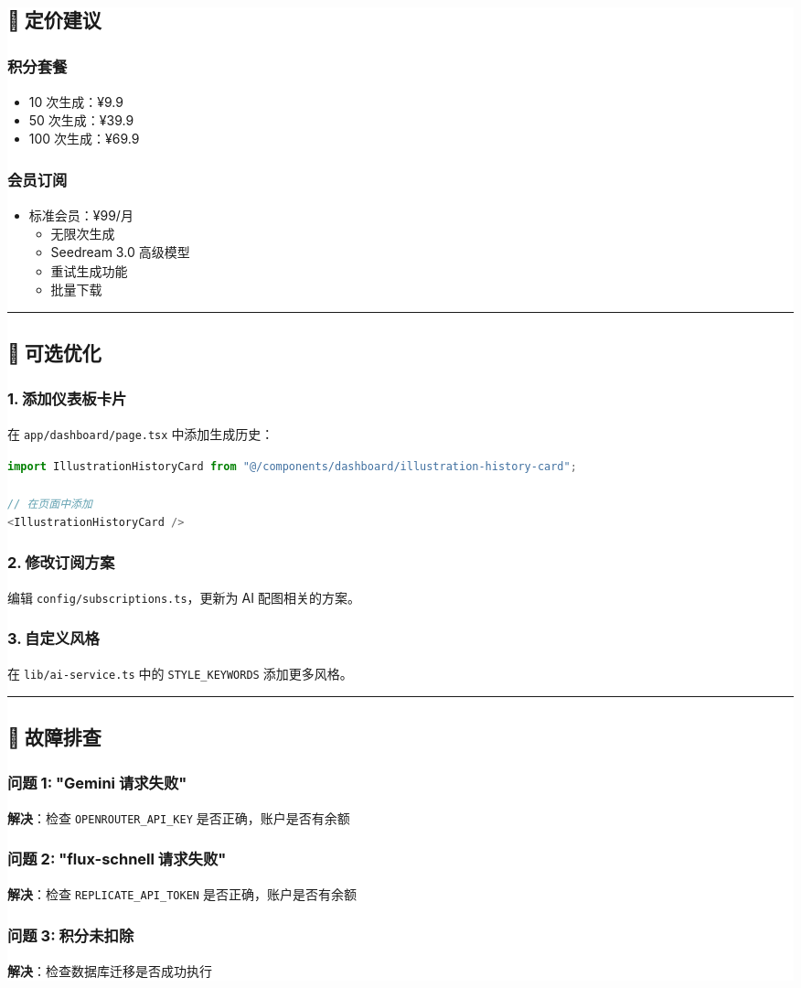 ## 🎯 定价建议

### 积分套餐
- 10 次生成：¥9.9
- 50 次生成：¥39.9
- 100 次生成：¥69.9

### 会员订阅
- 标准会员：¥99/月
  - 无限次生成
  - Seedream 3.0 高级模型
  - 重试生成功能
  - 批量下载

---

## 🔧 可选优化

### 1. 添加仪表板卡片

在 `app/dashboard/page.tsx` 中添加生成历史：

```typescript
import IllustrationHistoryCard from "@/components/dashboard/illustration-history-card";

// 在页面中添加
<IllustrationHistoryCard />
```

### 2. 修改订阅方案

编辑 `config/subscriptions.ts`，更新为 AI 配图相关的方案。

### 3. 自定义风格

在 `lib/ai-service.ts` 中的 `STYLE_KEYWORDS` 添加更多风格。

---

## 🐛 故障排查

### 问题 1: "Gemini 请求失败"
**解决**：检查 `OPENROUTER_API_KEY` 是否正确，账户是否有余额

### 问题 2: "flux-schnell 请求失败"
**解决**：检查 `REPLICATE_API_TOKEN` 是否正确，账户是否有余额

### 问题 3: 积分未扣除
**解决**：检查数据库迁移是否成功执行
